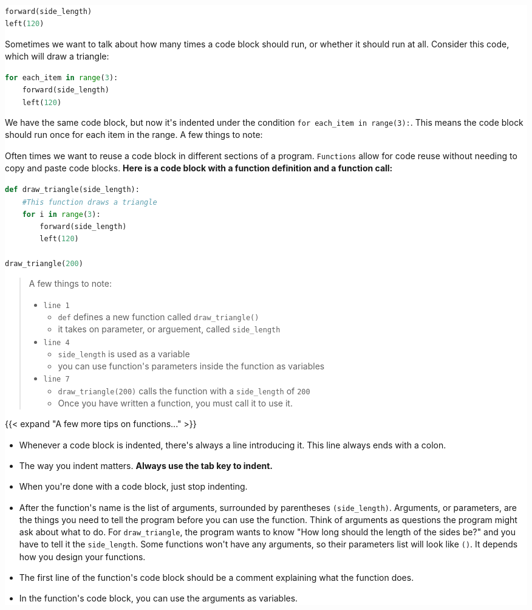 ```python
forward(side_length)
left(120)
```

Sometimes we want to talk about how many times a code block should run, or whether it should run at all.
Consider this code, which will draw a triangle:

```python
for each_item in range(3):
    forward(side_length)
    left(120)
```

We have the same code block, but now it's indented under the condition `for each_item in range(3):`. This means
the code block should run once for each item in the range. A few things to note:



Often times we want to reuse a code block in different sections of a program. `Functions` allow for code reuse without needing to copy and paste code blocks. **Here is a code block with a function definition and a function call:**

```python {linenos=table}
def draw_triangle(side_length):
    #This function draws a triangle
    for i in range(3):
        forward(side_length)
        left(120)

draw_triangle(200)
```

> A few things to note:
>
> - `line 1`
>   - `def` defines a new function called `draw_triangle()`
>   - it takes on parameter, or arguement, called `side_length`
> - `line 4` 
>   - `side_length` is used as a variable
>   - you can use function's parameters inside the function as variables
> - `line 7`
>   - `draw_triangle(200)` calls the function with a `side_length` of `200`
>   - Once you have written a function, you must call it to use it.

{{< expand "A few more tips on functions..." >}}
- Whenever a code block is indented, there's always a line introducing it. This line always ends with a colon.
- The way you indent matters. **Always use the tab key to indent.**
- When you're done with a code block, just stop indenting.

- After the function's name is the list of arguments, surrounded by parentheses `(side_length)`. Arguments, or parameters, are the things you need to tell the program before you can use the function. Think of arguments as questions the program might ask about what to do. For `draw_triangle`, the program wants to know "How long should the length of the sides be?" and you have to tell it the `side_length`. Some functions won't have any arguments, so their parameters list will look like `()`. It depends how you design your functions.
- The first line of the function's code block should be a comment explaining what the function does.
- In the function's code block, you can use the arguments as variables.
